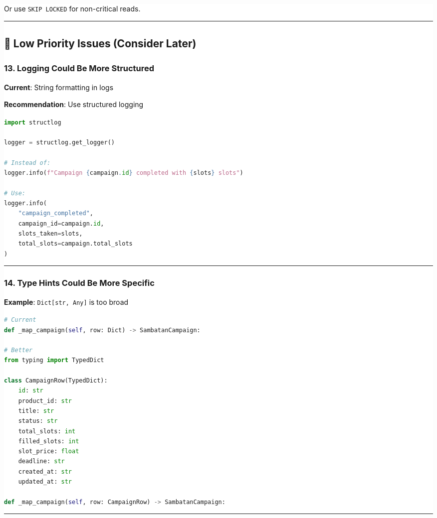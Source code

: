 Or use `SKIP LOCKED` for non-critical reads.

---

## 🔵 Low Priority Issues (Consider Later)

### 13. **Logging Could Be More Structured**

**Current**: String formatting in logs

**Recommendation**: Use structured logging

```python
import structlog

logger = structlog.get_logger()

# Instead of:
logger.info(f"Campaign {campaign.id} completed with {slots} slots")

# Use:
logger.info(
    "campaign_completed",
    campaign_id=campaign.id,
    slots_taken=slots,
    total_slots=campaign.total_slots
)
```

---

### 14. **Type Hints Could Be More Specific**

**Example**: `Dict[str, Any]` is too broad

```python
# Current
def _map_campaign(self, row: Dict) -> SambatanCampaign:

# Better
from typing import TypedDict

class CampaignRow(TypedDict):
    id: str
    product_id: str
    title: str
    status: str
    total_slots: int
    filled_slots: int
    slot_price: float
    deadline: str
    created_at: str
    updated_at: str

def _map_campaign(self, row: CampaignRow) -> SambatanCampaign:
```

---